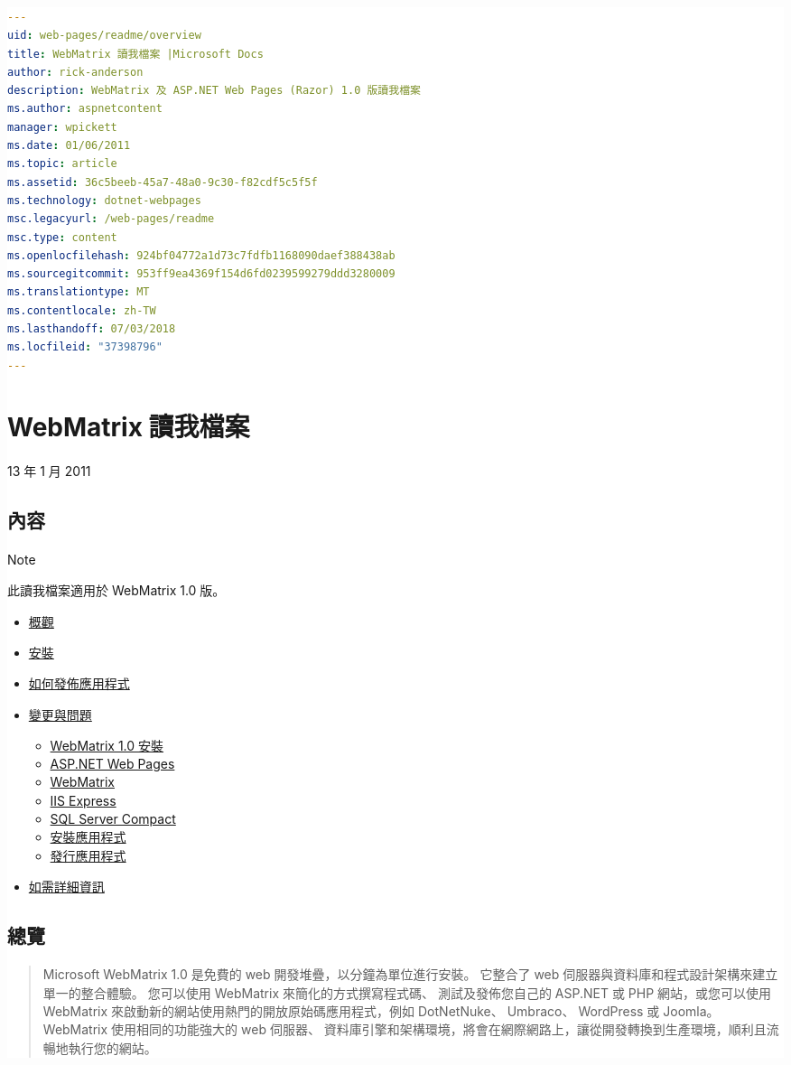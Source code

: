 ```yaml
---
uid: web-pages/readme/overview
title: WebMatrix 讀我檔案 |Microsoft Docs
author: rick-anderson
description: WebMatrix 及 ASP.NET Web Pages (Razor) 1.0 版讀我檔案
ms.author: aspnetcontent
manager: wpickett
ms.date: 01/06/2011
ms.topic: article
ms.assetid: 36c5beeb-45a7-48a0-9c30-f82cdf5c5f5f
ms.technology: dotnet-webpages
msc.legacyurl: /web-pages/readme
msc.type: content
ms.openlocfilehash: 924bf04772a1d73c7fdfb1168090daef388438ab
ms.sourcegitcommit: 953ff9ea4369f154d6fd0239599279ddd3280009
ms.translationtype: MT
ms.contentlocale: zh-TW
ms.lasthandoff: 07/03/2018
ms.locfileid: "37398796"
---
```

<a name="webmatrix-readme"></a>WebMatrix 讀我檔案
====================
13 年 1 月 2011

## <a name="contents"></a>內容

> [!NOTE]
> 此讀我檔案適用於 WebMatrix 1.0 版。


- [概觀](#Overview)
- [安裝](#Installation_Notes)
- [如何發佈應用程式](#InstructionsForPublishingApplications)
- [變更與問題](#ChangesAndIssues)

    - [WebMatrix 1.0 安裝](#Known_Issues_Installation)
    - [ASP.NET Web Pages](#Known_Issues_ASPNET)
    - [WebMatrix](#Known_Issues_WebMatrix)
    - [IIS Express](#Known_Issues_IISExpress)
    - [SQL Server Compact](#Known_Issues_SQLServerCompact)
    - [安裝應用程式](#Known_Issues_Installing_Applications)
    - [發行應用程式](#Known_Issues_Publishing_Applications)
- [如需詳細資訊](#More_Info)

<a id="Overview"></a>

## <a name="overview"></a>總覽

> Microsoft WebMatrix 1.0 是免費的 web 開發堆疊，以分鐘為單位進行安裝。 它整合了 web 伺服器與資料庫和程式設計架構來建立單一的整合體驗。 您可以使用 WebMatrix 來簡化的方式撰寫程式碼、 測試及發佈您自己的 ASP.NET 或 PHP 網站，或您可以使用 WebMatrix 來啟動新的網站使用熱門的開放原始碼應用程式，例如 DotNetNuke、 Umbraco、 WordPress 或 Joomla。 WebMatrix 使用相同的功能強大的 web 伺服器、 資料庫引擎和架構環境，將會在網際網路上，讓從開發轉換到生產環境，順利且流暢地執行您的網站。
